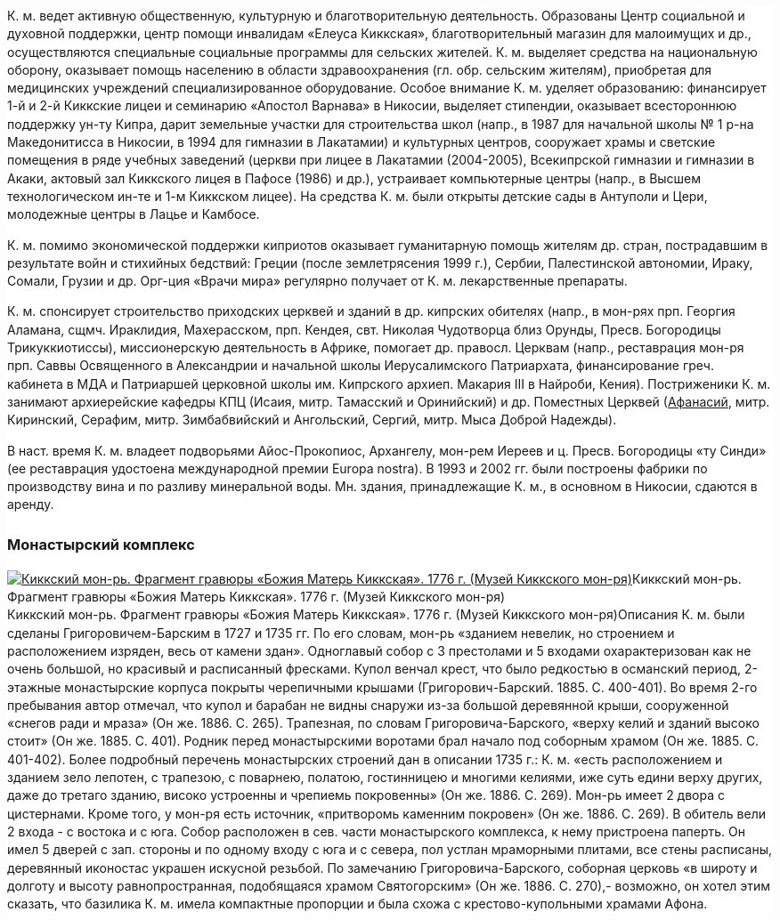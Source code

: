 К. м. ведет активную общественную, культурную и благотворительную деятельность. Образованы Центр социальной и духовной поддержки, центр помощи инвалидам «Елеуса Киккская», благотворительный магазин для малоимущих и др., осуществляются специальные социальные программы для сельских жителей. К. м. выделяет средства на национальную оборону, оказывает помощь населению в области здравоохранения (гл. обр. сельским жителям), приобретая для медицинских учреждений специализированное оборудование. Особое внимание К. м. уделяет образованию: финансирует 1-й и 2-й Киккские лицеи и семинарию «Апостол Варнава» в Никосии, выделяет стипендии, оказывает всестороннюю поддержку ун-ту Кипра, дарит земельные участки для строительства школ (напр., в 1987 для начальной школы № 1 р-на Македонитисса в Никосии, в 1994 для гимназии в Лакатамии) и культурных центров, сооружает храмы и светские помещения в ряде учебных заведений (церкви при лицее в Лакатамии (2004-2005), Всекипрской гимназии и гимназии в Акаки, актовый зал Киккского лицея в Пафосе (1986) и др.), устраивает компьютерные центры (напр., в Высшем технологическом ин-те и 1-м Киккском лицее). На средства К. м. были открыты детские сады в Антуполи и Цери, молодежные центры в Лацье и Камбосе.

К. м. помимо экономической поддержки киприотов оказывает гуманитарную помощь жителям др. стран, пострадавшим в результате войн и стихийных бедствий: Греции (после землетрясения 1999 г.), Сербии, Палестинской автономии, Ираку, Сомали, Грузии и др. Орг-ция «Врачи мира» регулярно получает от К. м. лекарственные препараты.

К. м. спонсирует строительство приходских церквей и зданий в др. кипрских обителях (напр., в мон-рях прп. Георгия Аламана, сщмч. Ираклидия, Махерасском, прп. Кендея, свт. Николая Чудотворца близ Орунды, Пресв. Богородицы Трикуккиотиссы), миссионерскую деятельность в Африке, помогает др. правосл. Церквам (напр., реставрация мон-ря прп. Саввы Освященного в Александрии и начальной школы Иерусалимского Патриархата, финансирование греч. кабинета в МДА и Патриаршей церковной школы им. Кипрского архиеп. Макария III в Найроби, Кения). Постриженики К. м. занимают архиерейские кафедры КПЦ (Исаия, митр. Тамасский и Оринийский) и др. Поместных Церквей ([Афанасий](https://pravenc.ru/text/Афанасий.html), митр. Киринский, Серафим, митр. Зимбабвийский и Ангольский, Сергий, митр. Мыса Доброй Надежды).

В наст. время К. м. владеет подворьями Айос-Прокопиос, Архангелу, мон-рем Иереев и ц. Пресв. Богородицы «ту Синди» (ее реставрация удостоена международной премии Europa nostra). В 1993 и 2002 гг. были построены фабрики по производству вина и по разливу минеральной воды. Мн. здания, принадлежащие К. м., в основном в Никосии, сдаются в аренду.

### Монастырский комплекс

[![Киккский мон-рь. Фрагмент гравюры «Божия Матерь Киккская». 1776 г. (Музей Киккского мон-ря)](https://pravenc.ru/data/2014/03/03/1234148780/i200.jpg "Кликните для увеличения картинки")](https://pravenc.ru/data/2014/03/03/1234148780/i400.jpg)Киккский мон-рь. Фрагмент гравюры «Божия Матерь Киккская». 1776 г. (Музей Киккского мон-ря)  
Киккский мон-рь. Фрагмент гравюры «Божия Матерь Киккская». 1776 г. (Музей Киккского мон-ря)Описания К. м. были сделаны Григоровичем-Барским в 1727 и 1735 гг. По его словам, мон-рь «зданием невелик, но строением и расположением изряден, весь от камени здан». Одноглавый собор с 3 престолами и 5 входами охарактеризован как не очень большой, но красивый и расписанный фресками. Купол венчал крест, что было редкостью в османский период, 2-этажные монастырские корпуса покрыты черепичными крышами (Григорович-Барский. 1885. С. 400-401). Во время 2-го пребывания автор отмечал, что купол и барабан не видны снаружи из-за большой деревянной крыши, сооруженной «снегов ради и мраза» (Он же. 1886. С. 265). Трапезная, по словам Григоровича-Барского, «верху келий и зданий высоко стоит» (Он же. 1885. С. 401). Родник перед монастырскими воротами брал начало под соборным храмом (Он же. 1885. С. 401-402). Более подробный перечень монастырских строений дан в описании 1735 г.: К. м. «есть расположением и зданием зело лепотен, с трапезою, с поварнею, полатою, гостинницею и многими келиями, иже суть едини верху других, даже до третаго зданию, високо устроенны и чрепиемь покровенны» (Он же. 1886. С. 269). Мон-рь имеет 2 двора с цистернами. Кроме того, у мон-ря есть источник, «притворомь каменним покровен» (Он же. 1886. С. 269). В обитель вели 2 входа - с востока и с юга. Собор расположен в сев. части монастырского комплекса, к нему пристроена паперть. Он имел 5 дверей с зап. стороны и по одному входу с юга и с севера, пол устлан мраморными плитами, все стены расписаны, деревянный иконостас украшен искусной резьбой. По замечанию Григоровича-Барского, соборная церковь «в широту и долготу и высоту равнопространная, подобящаяся храмом Святогорским» (Он же. 1886. С. 270),- возможно, он хотел этим сказать, что базилика К. м. имела компактные пропорции и была схожа с крестово-купольными храмами Афона.
